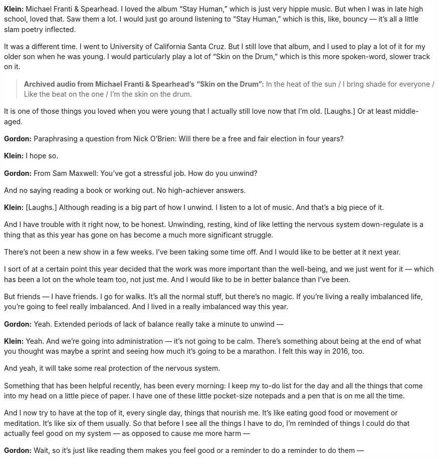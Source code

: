 **Klein:** Michael Franti & Spearhead. I loved the album “Stay Human,” which is just very hippie music. But when I was in late high school, loved that. Saw them a lot. I would just go around listening to “Stay Human,” which is this, like, bouncy — it’s all a little slam poetry inflected.

It was a different time. I went to University of California Santa Cruz. But I still love that album, and I used to play a lot of it for my older son when he was young. I would particularly play a lot of “Skin on the Drum,” which is this more spoken-word, slower track on it.

> **Archived audio from Michael Franti & Spearhead’s “Skin on the Drum”:** In the heat of the sun / I bring shade for everyone / Like the beat on the one / I’m the skin on the drum.

It is one of those things you loved when you were young that I actually still love now that I’m old. [Laughs.] Or at least middle-aged.

**Gordon:** Paraphrasing a question from Nick O’Brien: Will there be a free and fair election in four years?

**Klein:** I hope so.

**Gordon:** From Sam Maxwell: You’ve got a stressful job. How do you unwind?

And no saying reading a book or working out. No high-achiever answers.

**Klein:** [Laughs.] Although reading is a big part of how I unwind. I listen to a lot of music. And that’s a big piece of it.

And I have trouble with it right now, to be honest. Unwinding, resting, kind of like letting the nervous system down-regulate is a thing that as this year has gone on has become a much more significant struggle.

There’s not been a new show in a few weeks. I’ve been taking some time off. And I would like to be better at it next year.

I sort of at a certain point this year decided that the work was more important than the well-being, and we just went for it — which has been a lot on the whole team too, not just me. And I would like to be in better balance than I’ve been.

But friends — I have friends. I go for walks. It’s all the normal stuff, but there’s no magic. If you’re living a really imbalanced life, you’re going to feel really imbalanced. And I lived in a really imbalanced way this year.

**Gordon:** Yeah. Extended periods of lack of balance really take a minute to unwind —

**Klein:** Yeah. And we’re going into administration — it’s not going to be calm. There’s something about being at the end of what you thought was maybe a sprint and seeing how much it’s going to be a marathon. I felt this way in 2016, too.

And yeah, it will take some real protection of the nervous system.

Something that has been helpful recently, has been every morning: I keep my to-do list for the day and all the things that come into my head on a little piece of paper. I have one of these little pocket-size notepads and a pen that is on me all the time.

And I now try to have at the top of it, every single day, things that nourish me. It’s like eating good food or movement or meditation. It’s like six of them usually. So that before I see all the things I have to do, I’m reminded of things I could do that actually feel good on my system — as opposed to cause me more harm —

**Gordon:** Wait, so it’s just like reading them makes you feel good or a reminder to do a reminder to do them —
